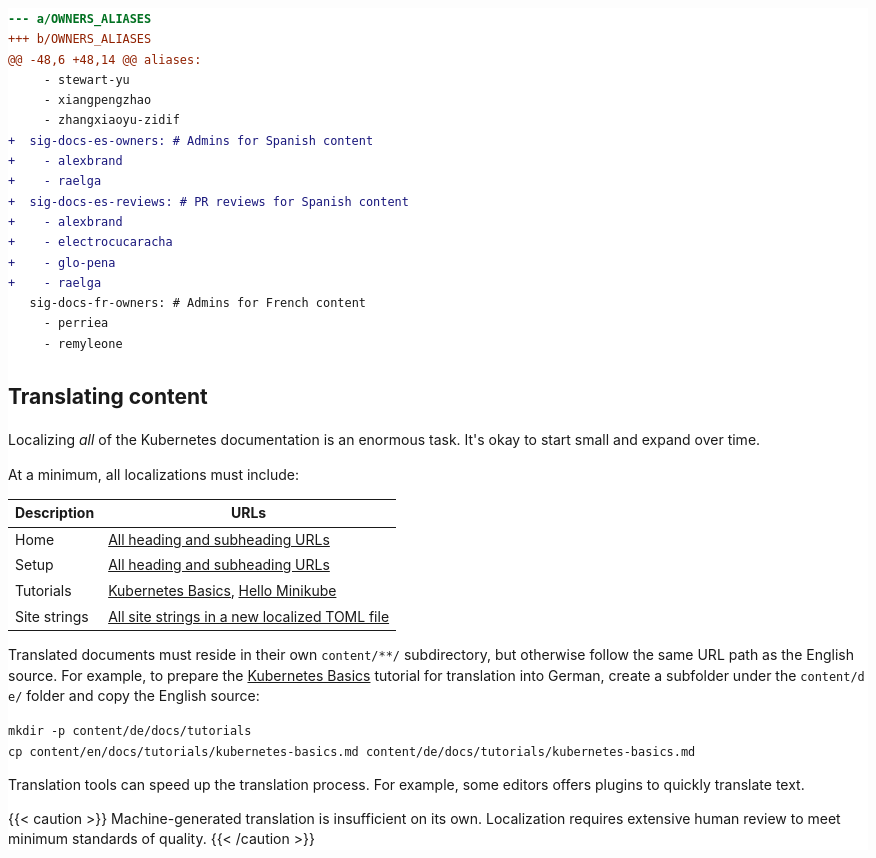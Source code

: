 ```diff
--- a/OWNERS_ALIASES
+++ b/OWNERS_ALIASES
@@ -48,6 +48,14 @@ aliases:
     - stewart-yu
     - xiangpengzhao
     - zhangxiaoyu-zidif
+  sig-docs-es-owners: # Admins for Spanish content
+    - alexbrand
+    - raelga
+  sig-docs-es-reviews: # PR reviews for Spanish content
+    - alexbrand
+    - electrocucaracha
+    - glo-pena
+    - raelga
   sig-docs-fr-owners: # Admins for French content
     - perriea
     - remyleone
```

## Translating content

Localizing _all_ of the Kubernetes documentation is an enormous task. It's okay
to start small and expand over time.

At a minimum, all localizations must include:

| Description  | URLs                                                                                                                             |
| ------------ | -------------------------------------------------------------------------------------------------------------------------------- |
| Home         | [All heading and subheading URLs](/docs/home/)                                                                                   |
| Setup        | [All heading and subheading URLs](/docs/setup/)                                                                                  |
| Tutorials    | [Kubernetes Basics](/docs/tutorials/kubernetes-basics/), [Hello Minikube](/docs/tutorials/stateless-application/hello-minikube/) |
| Site strings | [All site strings in a new localized TOML file](https://github.com/kubernetes/website/tree/master/i18n)                          |

Translated documents must reside in their own `content/**/` subdirectory, but
otherwise follow the same URL path as the English source. For example, to
prepare the [Kubernetes Basics](/docs/tutorials/kubernetes-basics/) tutorial for
translation into German, create a subfolder under the `content/de/` folder and
copy the English source:

```shell
mkdir -p content/de/docs/tutorials
cp content/en/docs/tutorials/kubernetes-basics.md content/de/docs/tutorials/kubernetes-basics.md
```

Translation tools can speed up the translation process. For example, some
editors offers plugins to quickly translate text.

{{< caution >}} Machine-generated translation is insufficient on its own.
Localization requires extensive human review to meet minimum standards of
quality. {{< /caution >}}
